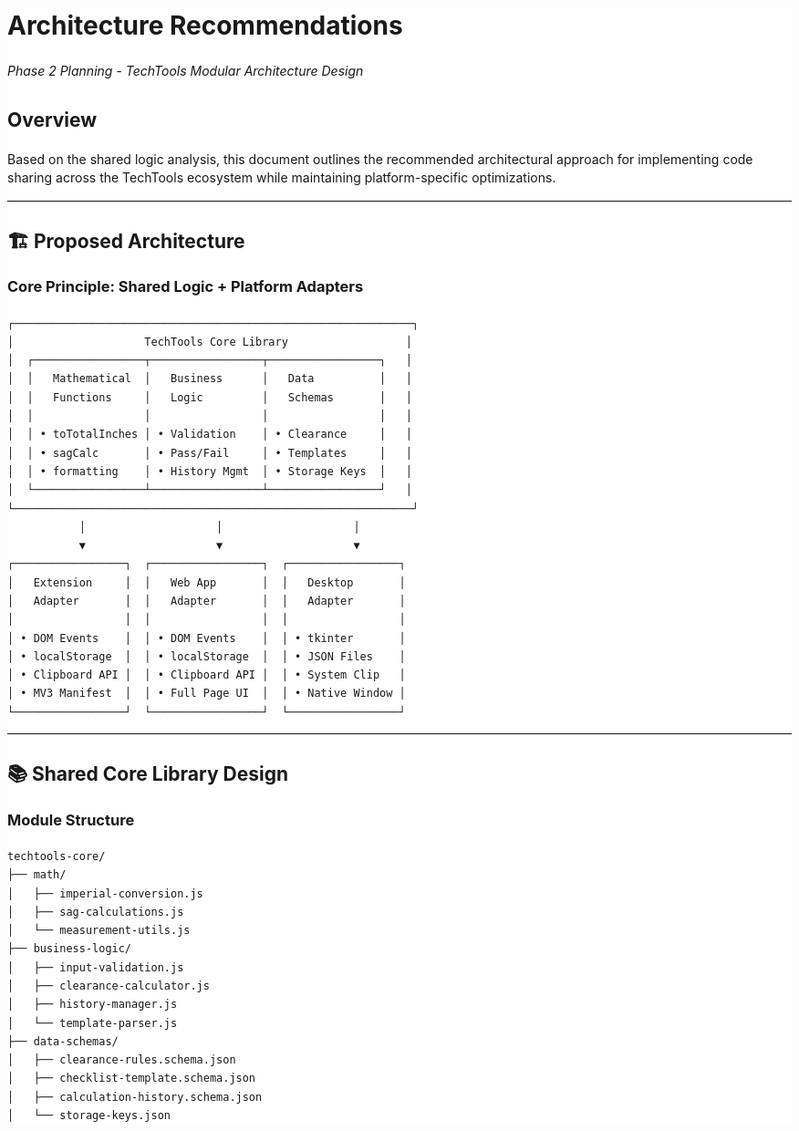 # Architecture Recommendations
*Phase 2 Planning - TechTools Modular Architecture Design*

## Overview

Based on the shared logic analysis, this document outlines the recommended architectural approach for implementing code sharing across the TechTools ecosystem while maintaining platform-specific optimizations.

---

## 🏗️ Proposed Architecture

### Core Principle: Shared Logic + Platform Adapters

```
┌─────────────────────────────────────────────────────────────┐
│                    TechTools Core Library                  │
│  ┌─────────────────┬─────────────────┬─────────────────┐   │
│  │   Mathematical  │   Business      │   Data          │   │
│  │   Functions     │   Logic         │   Schemas       │   │
│  │                 │                 │                 │   │
│  │ • toTotalInches │ • Validation    │ • Clearance     │   │
│  │ • sagCalc       │ • Pass/Fail     │ • Templates     │   │
│  │ • formatting    │ • History Mgmt  │ • Storage Keys  │   │
│  └─────────────────┴─────────────────┴─────────────────┘   │
└─────────────────────────────────────────────────────────────┘
           │                    │                    │
           ▼                    ▼                    ▼
┌─────────────────┐  ┌─────────────────┐  ┌─────────────────┐
│   Extension     │  │   Web App       │  │   Desktop       │
│   Adapter       │  │   Adapter       │  │   Adapter       │
│                 │  │                 │  │                 │
│ • DOM Events    │  │ • DOM Events    │  │ • tkinter       │
│ • localStorage  │  │ • localStorage  │  │ • JSON Files    │
│ • Clipboard API │  │ • Clipboard API │  │ • System Clip   │
│ • MV3 Manifest  │  │ • Full Page UI  │  │ • Native Window │
└─────────────────┘  └─────────────────┘  └─────────────────┘
```

---

## 📚 Shared Core Library Design

### Module Structure

```
techtools-core/
├── math/
│   ├── imperial-conversion.js
│   ├── sag-calculations.js
│   └── measurement-utils.js
├── business-logic/
│   ├── input-validation.js
│   ├── clearance-calculator.js
│   ├── history-manager.js
│   └── template-parser.js
├── data-schemas/
│   ├── clearance-rules.schema.json
│   ├── checklist-template.schema.json
│   ├── calculation-history.schema.json
│   └── storage-keys.json
```